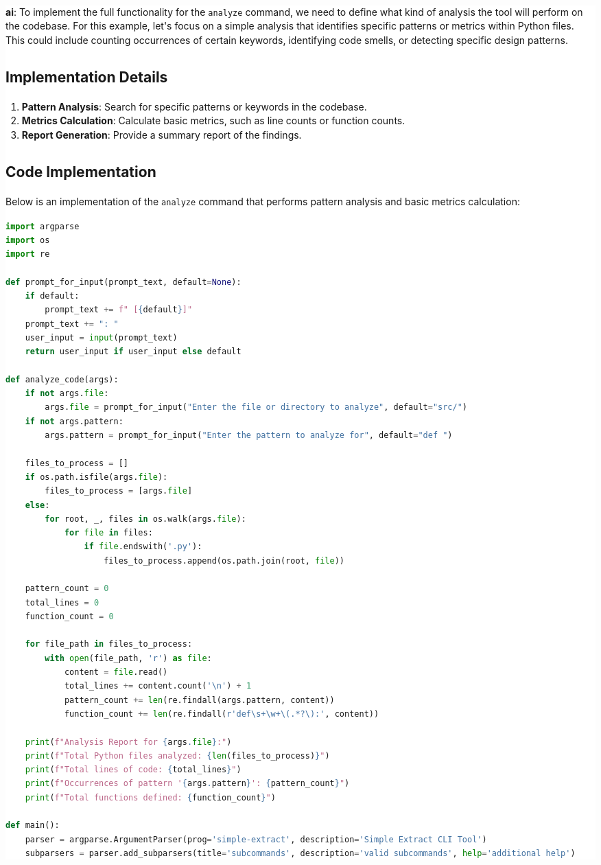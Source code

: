 **ai**: To implement the full functionality for the `analyze` command, we need to define what kind of analysis the tool will perform on the codebase. For this example, let's focus on a simple analysis that identifies specific patterns or metrics within Python files. This could include counting occurrences of certain keywords, identifying code smells, or detecting specific design patterns.

## Implementation Details

1. **Pattern Analysis**: Search for specific patterns or keywords in the codebase.
2. **Metrics Calculation**: Calculate basic metrics, such as line counts or function counts.
3. **Report Generation**: Provide a summary report of the findings.

## Code Implementation

Below is an implementation of the `analyze` command that performs pattern analysis and basic metrics calculation:

```python
import argparse
import os
import re

def prompt_for_input(prompt_text, default=None):
    if default:
        prompt_text += f" [{default}]"
    prompt_text += ": "
    user_input = input(prompt_text)
    return user_input if user_input else default

def analyze_code(args):
    if not args.file:
        args.file = prompt_for_input("Enter the file or directory to analyze", default="src/")
    if not args.pattern:
        args.pattern = prompt_for_input("Enter the pattern to analyze for", default="def ")

    files_to_process = []
    if os.path.isfile(args.file):
        files_to_process = [args.file]
    else:
        for root, _, files in os.walk(args.file):
            for file in files:
                if file.endswith('.py'):
                    files_to_process.append(os.path.join(root, file))

    pattern_count = 0
    total_lines = 0
    function_count = 0

    for file_path in files_to_process:
        with open(file_path, 'r') as file:
            content = file.read()
            total_lines += content.count('\n') + 1
            pattern_count += len(re.findall(args.pattern, content))
            function_count += len(re.findall(r'def\s+\w+\(.*?\):', content))

    print(f"Analysis Report for {args.file}:")
    print(f"Total Python files analyzed: {len(files_to_process)}")
    print(f"Total lines of code: {total_lines}")
    print(f"Occurrences of pattern '{args.pattern}': {pattern_count}")
    print(f"Total functions defined: {function_count}")

def main():
    parser = argparse.ArgumentParser(prog='simple-extract', description='Simple Extract CLI Tool')
    subparsers = parser.add_subparsers(title='subcommands', description='valid subcommands', help='additional help')
```